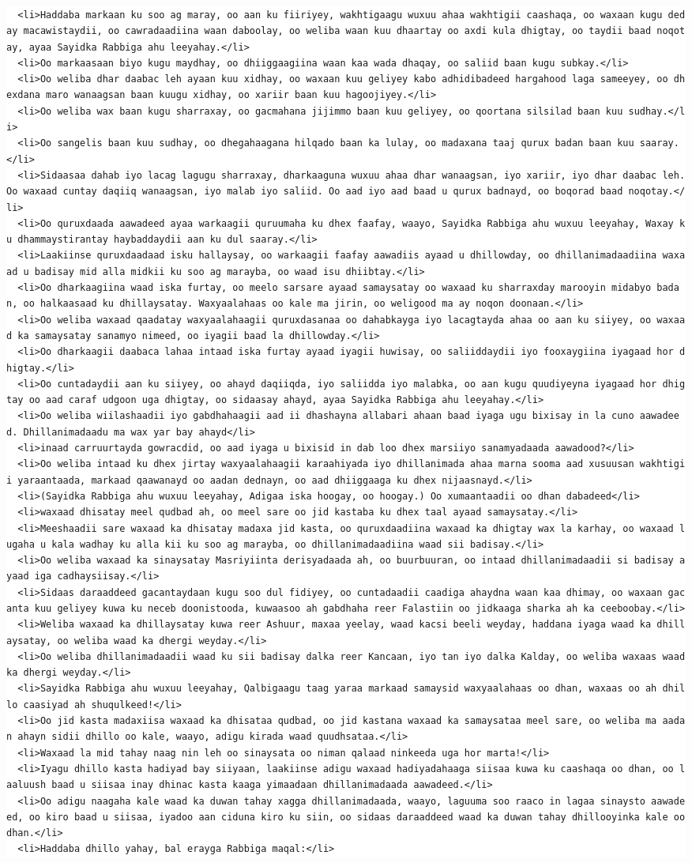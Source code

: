       <li>Haddaba markaan ku soo ag maray, oo aan ku fiiriyey, wakhtigaagu wuxuu ahaa wakhtigii caashaqa, oo waxaan kugu deday macawistaydii, oo cawradaadiina waan daboolay, oo weliba waan kuu dhaartay oo axdi kula dhigtay, oo taydii baad noqotay, ayaa Sayidka Rabbiga ahu leeyahay.</li>
      <li>Oo markaasaan biyo kugu maydhay, oo dhiiggaagiina waan kaa wada dhaqay, oo saliid baan kugu subkay.</li>
      <li>Oo weliba dhar daabac leh ayaan kuu xidhay, oo waxaan kuu geliyey kabo adhidibadeed hargahood laga sameeyey, oo dhexdana maro wanaagsan baan kuugu xidhay, oo xariir baan kuu hagoojiyey.</li>
      <li>Oo weliba wax baan kugu sharraxay, oo gacmahana jijimmo baan kuu geliyey, oo qoortana silsilad baan kuu sudhay.</li>
      <li>Oo sangelis baan kuu sudhay, oo dhegahaagana hilqado baan ka lulay, oo madaxana taaj qurux badan baan kuu saaray.</li>
      <li>Sidaasaa dahab iyo lacag lagugu sharraxay, dharkaaguna wuxuu ahaa dhar wanaagsan, iyo xariir, iyo dhar daabac leh. Oo waxaad cuntay daqiiq wanaagsan, iyo malab iyo saliid. Oo aad iyo aad baad u qurux badnayd, oo boqorad baad noqotay.</li>
      <li>Oo quruxdaada aawadeed ayaa warkaagii quruumaha ku dhex faafay, waayo, Sayidka Rabbiga ahu wuxuu leeyahay, Waxay ku dhammaystirantay haybaddaydii aan ku dul saaray.</li>
      <li>Laakiinse quruxdaadaad isku hallaysay, oo warkaagii faafay aawadiis ayaad u dhillowday, oo dhillanimadaadiina waxaad u badisay mid alla midkii ku soo ag marayba, oo waad isu dhiibtay.</li>
      <li>Oo dharkaagiina waad iska furtay, oo meelo sarsare ayaad samaysatay oo waxaad ku sharraxday marooyin midabyo badan, oo halkaasaad ku dhillaysatay. Waxyaalahaas oo kale ma jirin, oo weligood ma ay noqon doonaan.</li>
      <li>Oo weliba waxaad qaadatay waxyaalahaagii quruxdasanaa oo dahabkayga iyo lacagtayda ahaa oo aan ku siiyey, oo waxaad ka samaysatay sanamyo nimeed, oo iyagii baad la dhillowday.</li>
      <li>Oo dharkaagii daabaca lahaa intaad iska furtay ayaad iyagii huwisay, oo saliiddaydii iyo fooxaygiina iyagaad hor dhigtay.</li>
      <li>Oo cuntadaydii aan ku siiyey, oo ahayd daqiiqda, iyo saliidda iyo malabka, oo aan kugu quudiyeyna iyagaad hor dhigtay oo aad caraf udgoon uga dhigtay, oo sidaasay ahayd, ayaa Sayidka Rabbiga ahu leeyahay.</li>
      <li>Oo weliba wiilashaadii iyo gabdhahaagii aad ii dhashayna allabari ahaan baad iyaga ugu bixisay in la cuno aawadeed. Dhillanimadaadu ma wax yar bay ahayd</li>
      <li>inaad carruurtayda gowracdid, oo aad iyaga u bixisid in dab loo dhex marsiiyo sanamyadaada aawadood?</li>
      <li>Oo weliba intaad ku dhex jirtay waxyaalahaagii karaahiyada iyo dhillanimada ahaa marna sooma aad xusuusan wakhtigii yaraantaada, markaad qaawanayd oo aadan dednayn, oo aad dhiiggaaga ku dhex nijaasnayd.</li>
      <li>(Sayidka Rabbiga ahu wuxuu leeyahay, Adigaa iska hoogay, oo hoogay.) Oo xumaantaadii oo dhan dabadeed</li>
      <li>waxaad dhisatay meel qudbad ah, oo meel sare oo jid kastaba ku dhex taal ayaad samaysatay.</li>
      <li>Meeshaadii sare waxaad ka dhisatay madaxa jid kasta, oo quruxdaadiina waxaad ka dhigtay wax la karhay, oo waxaad lugaha u kala wadhay ku alla kii ku soo ag marayba, oo dhillanimadaadiina waad sii badisay.</li>
      <li>Oo weliba waxaad ka sinaysatay Masriyiinta derisyadaada ah, oo buurbuuran, oo intaad dhillanimadaadii si badisay ayaad iga cadhaysiisay.</li>
      <li>Sidaas daraaddeed gacantaydaan kugu soo dul fidiyey, oo cuntadaadii caadiga ahaydna waan kaa dhimay, oo waxaan gacanta kuu geliyey kuwa ku neceb doonistooda, kuwaasoo ah gabdhaha reer Falastiin oo jidkaaga sharka ah ka ceeboobay.</li>
      <li>Weliba waxaad ka dhillaysatay kuwa reer Ashuur, maxaa yeelay, waad kacsi beeli weyday, haddana iyaga waad ka dhillaysatay, oo weliba waad ka dhergi weyday.</li>
      <li>Oo weliba dhillanimadaadii waad ku sii badisay dalka reer Kancaan, iyo tan iyo dalka Kalday, oo weliba waxaas waad ka dhergi weyday.</li>
      <li>Sayidka Rabbiga ahu wuxuu leeyahay, Qalbigaagu taag yaraa markaad samaysid waxyaalahaas oo dhan, waxaas oo ah dhillo caasiyad ah shuqulkeed!</li>
      <li>Oo jid kasta madaxiisa waxaad ka dhisataa qudbad, oo jid kastana waxaad ka samaysataa meel sare, oo weliba ma aadan ahayn sidii dhillo oo kale, waayo, adigu kirada waad quudhsataa.</li>
      <li>Waxaad la mid tahay naag nin leh oo sinaysata oo niman qalaad ninkeeda uga hor marta!</li>
      <li>Iyagu dhillo kasta hadiyad bay siiyaan, laakiinse adigu waxaad hadiyadahaaga siisaa kuwa ku caashaqa oo dhan, oo laaluush baad u siisaa inay dhinac kasta kaaga yimaadaan dhillanimadaada aawadeed.</li>
      <li>Oo adigu naagaha kale waad ka duwan tahay xagga dhillanimadaada, waayo, laguuma soo raaco in lagaa sinaysto aawadeed, oo kiro baad u siisaa, iyadoo aan ciduna kiro ku siin, oo sidaas daraaddeed waad ka duwan tahay dhillooyinka kale oo dhan.</li>
      <li>Haddaba dhillo yahay, bal erayga Rabbiga maqal:</li>